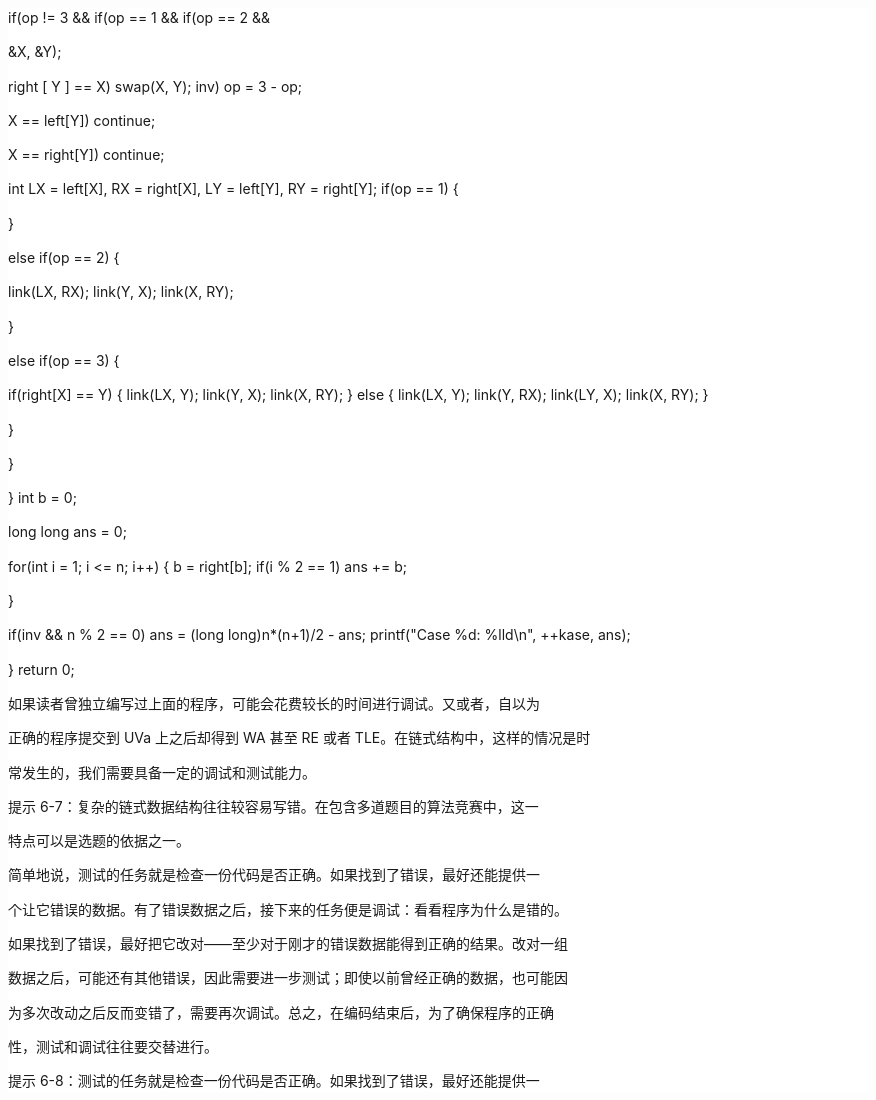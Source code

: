 if(op != 3 && if(op == 1 && if(op == 2 &&



&X, &Y);

right [ Y ] == X) swap(X, Y); inv) op = 3 - op;

X == left[Y]) continue;

X == right[Y]) continue;

int LX = left[X], RX = right[X], LY = left[Y], RY = right[Y]; if(op == 1) {

}

else if(op == 2) {

link(LX, RX); link(Y, X); link(X, RY);

}

else if(op == 3) {

if(right[X] == Y) { link(LX, Y); link(Y, X); link(X, RY); } else { link(LX, Y); link(Y, RX); link(LY, X); link(X, RY); }

}

}

} int b = 0;

long long ans = 0;

for(int i = 1; i &lt;= n; i++) { b = right[b]; if(i % 2 == 1) ans += b;

}

if(inv && n % 2 == 0) ans = (long long)n*(n+1)/2 - ans; printf("Case %d: %lld\n", ++kase, ans);

} return 0;

如果读者曾独立编写过上面的程序，可能会花费较长的时间进行调试。又或者，自以为

正确的程序提交到 UVa 上之后却得到 WA 甚至 RE 或者 TLE。在链式结构中，这样的情况是时

常发生的，我们需要具备一定的调试和测试能力。

提示 6-7：复杂的链式数据结构往往较容易写错。在包含多道题目的算法竞赛中，这一

特点可以是选题的依据之一。

简单地说，测试的任务就是检查一份代码是否正确。如果找到了错误，最好还能提供一

个让它错误的数据。有了错误数据之后，接下来的任务便是调试：看看程序为什么是错的。

如果找到了错误，最好把它改对——至少对于刚才的错误数据能得到正确的结果。改对一组

数据之后，可能还有其他错误，因此需要进一步测试；即使以前曾经正确的数据，也可能因

为多次改动之后反而变错了，需要再次调试。总之，在编码结束后，为了确保程序的正确

性，测试和调试往往要交替进行。

提示 6-8：测试的任务就是检查一份代码是否正确。如果找到了错误，最好还能提供一
